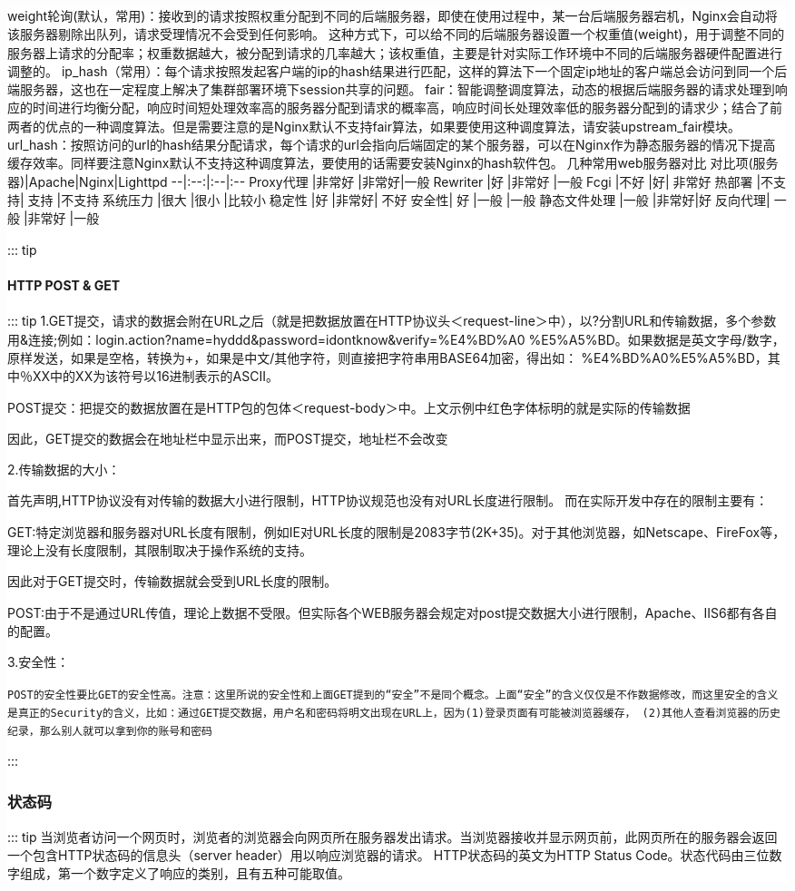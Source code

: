 weight轮询(默认，常用)：接收到的请求按照权重分配到不同的后端服务器，即使在使用过程中，某一台后端服务器宕机，Nginx会自动将该服务器剔除出队列，请求受理情况不会受到任何影响。 这种方式下，可以给不同的后端服务器设置一个权重值(weight)，用于调整不同的服务器上请求的分配率；权重数据越大，被分配到请求的几率越大；该权重值，主要是针对实际工作环境中不同的后端服务器硬件配置进行调整的。
ip_hash（常用）：每个请求按照发起客户端的ip的hash结果进行匹配，这样的算法下一个固定ip地址的客户端总会访问到同一个后端服务器，这也在一定程度上解决了集群部署环境下session共享的问题。
fair：智能调整调度算法，动态的根据后端服务器的请求处理到响应的时间进行均衡分配，响应时间短处理效率高的服务器分配到请求的概率高，响应时间长处理效率低的服务器分配到的请求少；结合了前两者的优点的一种调度算法。但是需要注意的是Nginx默认不支持fair算法，如果要使用这种调度算法，请安装upstream_fair模块。
url_hash：按照访问的url的hash结果分配请求，每个请求的url会指向后端固定的某个服务器，可以在Nginx作为静态服务器的情况下提高缓存效率。同样要注意Nginx默认不支持这种调度算法，要使用的话需要安装Nginx的hash软件包。
 几种常用web服务器对比
对比项(服务器)|Apache|Nginx|Lighttpd
--|:--:|:--|:--
Proxy代理	|非常好	|非常好|一般
Rewriter	|好	|非常好	|一般
Fcgi	|不好	|好|	非常好
热部署	|不支持|	支持	|不支持
系统压力	|很大	|很小	|比较小
稳定性	|好	|非常好|	不好
安全性|	好	|一般	|一般
静态文件处理	|一般	|非常好|好
反向代理|	一般	|非常好	|一般

::: tip


#### HTTP POST & GET

::: tip
1.GET提交，请求的数据会附在URL之后（就是把数据放置在HTTP协议头＜request-line＞中），以?分割URL和传输数据，多个参数用&连接;例如：login.action?name=hyddd&password=idontknow&verify=%E4%BD%A0 %E5%A5%BD。如果数据是英文字母/数字，原样发送，如果是空格，转换为+，如果是中文/其他字符，则直接把字符串用BASE64加密，得出如： %E4%BD%A0%E5%A5%BD，其中％XX中的XX为该符号以16进制表示的ASCII。

  POST提交：把提交的数据放置在是HTTP包的包体＜request-body＞中。上文示例中红色字体标明的就是实际的传输数据

  因此，GET提交的数据会在地址栏中显示出来，而POST提交，地址栏不会改变

2.传输数据的大小：

   首先声明,HTTP协议没有对传输的数据大小进行限制，HTTP协议规范也没有对URL长度进行限制。 而在实际开发中存在的限制主要有：

   GET:特定浏览器和服务器对URL长度有限制，例如IE对URL长度的限制是2083字节(2K+35)。对于其他浏览器，如Netscape、FireFox等，理论上没有长度限制，其限制取决于操作系统的支持。

   因此对于GET提交时，传输数据就会受到URL长度的限制。

   POST:由于不是通过URL传值，理论上数据不受限。但实际各个WEB服务器会规定对post提交数据大小进行限制，Apache、IIS6都有各自的配置。

3.安全性：

    POST的安全性要比GET的安全性高。注意：这里所说的安全性和上面GET提到的“安全”不是同个概念。上面“安全”的含义仅仅是不作数据修改，而这里安全的含义是真正的Security的含义，比如：通过GET提交数据，用户名和密码将明文出现在URL上，因为(1)登录页面有可能被浏览器缓存， (2)其他人查看浏览器的历史纪录，那么别人就可以拿到你的账号和密码
:::


### 状态码
::: tip
当浏览者访问一个网页时，浏览者的浏览器会向网页所在服务器发出请求。当浏览器接收并显示网页前，此网页所在的服务器会返回一个包含HTTP状态码的信息头（server header）用以响应浏览器的请求。
HTTP状态码的英文为HTTP Status Code。状态代码由三位数字组成，第一个数字定义了响应的类别，且有五种可能取值。
